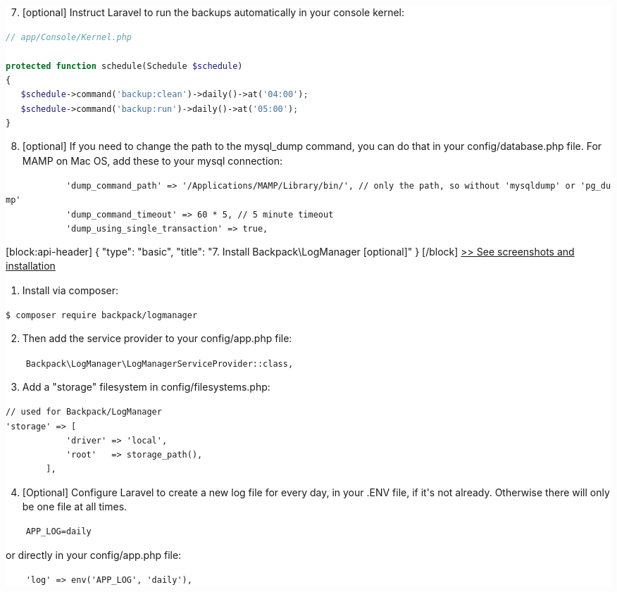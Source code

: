 7) [optional] Instruct Laravel to run the backups automatically in your console kernel:

```php
// app/Console/Kernel.php

protected function schedule(Schedule $schedule)
{
   $schedule->command('backup:clean')->daily()->at('04:00');
   $schedule->command('backup:run')->daily()->at('05:00');
}
```

8) [optional] If you need to change the path to the mysql_dump command, you can do that in your config/database.php file. For MAMP on Mac OS, add these to your mysql connection:
```
            'dump_command_path' => '/Applications/MAMP/Library/bin/', // only the path, so without 'mysqldump' or 'pg_dump'
            'dump_command_timeout' => 60 * 5, // 5 minute timeout
            'dump_using_single_transaction' => true,
```
[block:api-header]
{
  "type": "basic",
  "title": "7. Install Backpack\\LogManager [optional]"
}
[/block]
[>> See screenshots and installation](https://github.com/Laravel-Backpack/logmanager)


1) Install via composer:

``` bash
$ composer require backpack/logmanager
```

2) Then add the service provider to your config/app.php file:

```
    Backpack\LogManager\LogManagerServiceProvider::class,
```

3) Add a "storage" filesystem in config/filesystems.php:

```
// used for Backpack/LogManager
'storage' => [
            'driver' => 'local',
            'root'   => storage_path(),
        ],
```

4) [Optional] Configure Laravel to create a new log file for every day, in your .ENV file, if it's not already. Otherwise there will only be one file at all times.

```
    APP_LOG=daily
```

or directly in your config/app.php file:
```
    'log' => env('APP_LOG', 'daily'),
```
